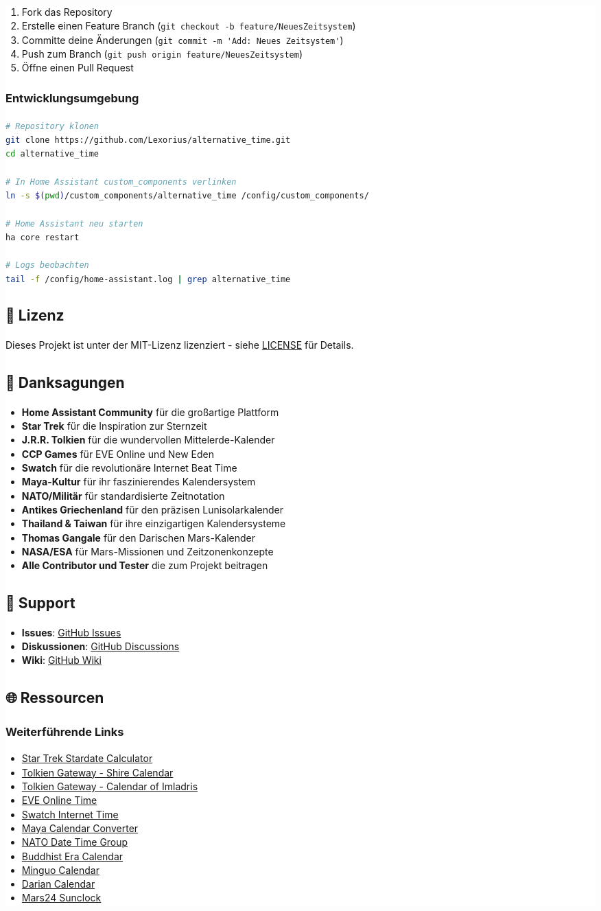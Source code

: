 1. Fork das Repository
2. Erstelle einen Feature Branch (`git checkout -b feature/NeuesZeitsystem`)
3. Committe deine Änderungen (`git commit -m 'Add: Neues Zeitsystem'`)
4. Push zum Branch (`git push origin feature/NeuesZeitsystem`)
5. Öffne einen Pull Request

### Entwicklungsumgebung

```bash
# Repository klonen
git clone https://github.com/Lexorius/alternative_time.git
cd alternative_time

# In Home Assistant custom_components verlinken
ln -s $(pwd)/custom_components/alternative_time /config/custom_components/

# Home Assistant neu starten
ha core restart

# Logs beobachten
tail -f /config/home-assistant.log | grep alternative_time
```

## 📄 Lizenz

Dieses Projekt ist unter der MIT-Lizenz lizenziert - siehe [LICENSE](LICENSE) für Details.

## 🙏 Danksagungen

- **Home Assistant Community** für die großartige Plattform
- **Star Trek** für die Inspiration zur Sternzeit
- **J.R.R. Tolkien** für die wundervollen Mittelerde-Kalender
- **CCP Games** für EVE Online und New Eden
- **Swatch** für die revolutionäre Internet Beat Time
- **Maya-Kultur** für ihr faszinierendes Kalendersystem
- **NATO/Militär** für standardisierte Zeitnotation
- **Antikes Griechenland** für den präzisen Lunisolarkalender
- **Thailand & Taiwan** für ihre einzigartigen Kalendersysteme
- **Thomas Gangale** für den Darischen Mars-Kalender
- **NASA/ESA** für Mars-Missionen und Zeitzonenkonzepte
- **Alle Contributor und Tester** die zum Projekt beitragen

## 🔧 Support

- **Issues**: [GitHub Issues](https://github.com/Lexorius/alternative_time/issues)
- **Diskussionen**: [GitHub Discussions](https://github.com/Lexorius/alternative_time/discussions)
- **Wiki**: [GitHub Wiki](https://github.com/Lexorius/alternative_time/wiki)

## 🌐 Ressourcen

### Weiterführende Links
- [Star Trek Stardate Calculator](http://trekguide.com/Stardates.htm)
- [Tolkien Gateway - Shire Calendar](http://tolkiengateway.net/wiki/Shire_Calendar)
- [Tolkien Gateway - Calendar of Imladris](http://tolkiengateway.net/wiki/Calendar_of_Imladris)
- [EVE Online Time](https://wiki.eveuniversity.org/Time)
- [Swatch Internet Time](https://www.swatch.com/en-us/internet-time.html)
- [Maya Calendar Converter](https://maya.nmai.si.edu/calendar/maya-calendar-converter)
- [NATO Date Time Group](https://en.wikipedia.org/wiki/Date-time_group)
- [Buddhist Era Calendar](https://en.wikipedia.org/wiki/Buddhist_calendar)
- [Minguo Calendar](https://en.wikipedia.org/wiki/Minguo_calendar)
- [Darian Calendar](https://en.wikipedia.org/wiki/Darian_calendar)
- [Mars24 Sunclock](https://mars.nasa.gov/mars24/)
